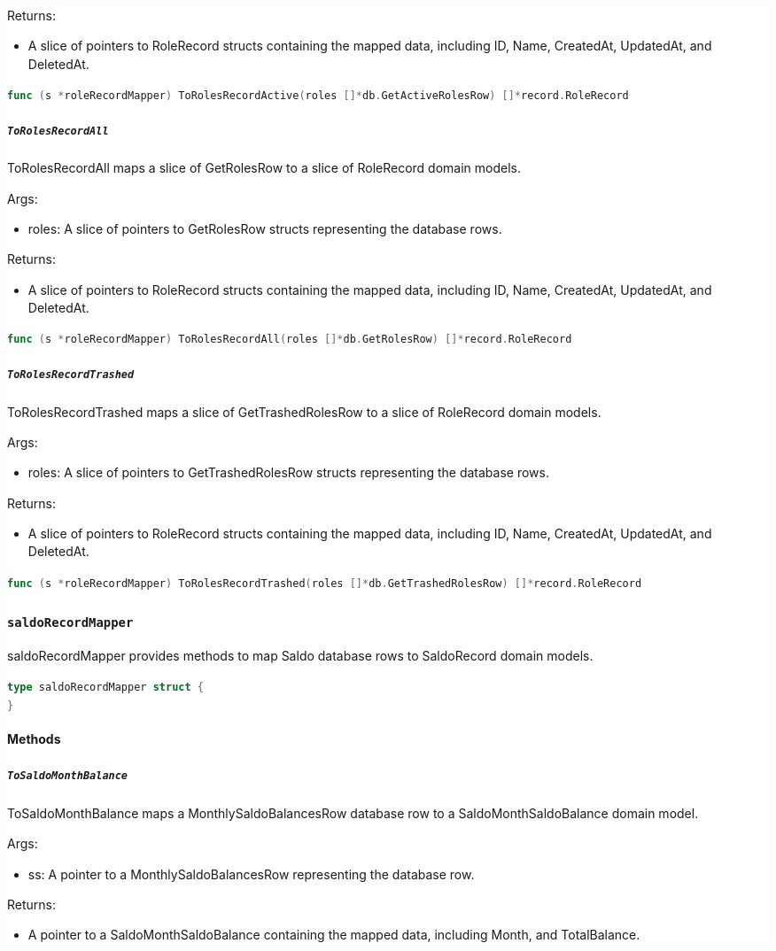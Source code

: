 Returns:
  - A slice of pointers to RoleRecord structs containing the mapped data, including
    ID, Name, CreatedAt, UpdatedAt, and DeletedAt.

```go
func (s *roleRecordMapper) ToRolesRecordActive(roles []*db.GetActiveRolesRow) []*record.RoleRecord
```

##### `ToRolesRecordAll`

ToRolesRecordAll maps a slice of GetRolesRow to a slice of RoleRecord domain models.

Args:
  - roles: A slice of pointers to GetRolesRow structs representing the database rows.

Returns:
  - A slice of pointers to RoleRecord structs containing the mapped data, including
    ID, Name, CreatedAt, UpdatedAt, and DeletedAt.

```go
func (s *roleRecordMapper) ToRolesRecordAll(roles []*db.GetRolesRow) []*record.RoleRecord
```

##### `ToRolesRecordTrashed`

ToRolesRecordTrashed maps a slice of GetTrashedRolesRow to a slice of RoleRecord domain models.

Args:
  - roles: A slice of pointers to GetTrashedRolesRow structs representing the database rows.

Returns:
  - A slice of pointers to RoleRecord structs containing the mapped data, including
    ID, Name, CreatedAt, UpdatedAt, and DeletedAt.

```go
func (s *roleRecordMapper) ToRolesRecordTrashed(roles []*db.GetTrashedRolesRow) []*record.RoleRecord
```

### `saldoRecordMapper`

saldoRecordMapper provides methods to map Saldo database rows to SaldoRecord domain models.

```go
type saldoRecordMapper struct {
}
```

#### Methods

##### `ToSaldoMonthBalance`

ToSaldoMonthBalance maps a MonthlySaldoBalancesRow database row to a SaldoMonthSaldoBalance domain model.

Args:
  - ss: A pointer to a MonthlySaldoBalancesRow representing the database row.

Returns:
  - A pointer to a SaldoMonthSaldoBalance containing the mapped data, including Month, and TotalBalance.
